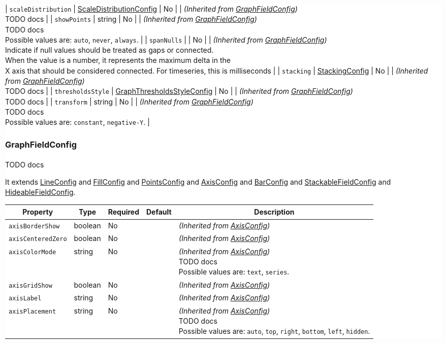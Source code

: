 | `scaleDistribution` | [ScaleDistributionConfig](#scaledistributionconfig)       | No       |         | _(Inherited from [GraphFieldConfig](#graphfieldconfig))_<br/>TODO docs                                                                                                                                                                                                                   |
| `showPoints`        | string                                                    | No       |         | _(Inherited from [GraphFieldConfig](#graphfieldconfig))_<br/>TODO docs<br/>Possible values are: `auto`, `never`, `always`.                                                                                                                                                               |
| `spanNulls`         |                                                           | No       |         | _(Inherited from [GraphFieldConfig](#graphfieldconfig))_<br/>Indicate if null values should be treated as gaps or connected.<br/>When the value is a number, it represents the maximum delta in the<br/>X axis that should be considered connected. For timeseries, this is milliseconds |
| `stacking`          | [StackingConfig](#stackingconfig)                         | No       |         | _(Inherited from [GraphFieldConfig](#graphfieldconfig))_<br/>TODO docs                                                                                                                                                                                                                   |
| `thresholdsStyle`   | [GraphThresholdsStyleConfig](#graphthresholdsstyleconfig) | No       |         | _(Inherited from [GraphFieldConfig](#graphfieldconfig))_<br/>TODO docs                                                                                                                                                                                                                   |
| `transform`         | string                                                    | No       |         | _(Inherited from [GraphFieldConfig](#graphfieldconfig))_<br/>TODO docs<br/>Possible values are: `constant`, `negative-Y`.                                                                                                                                                                |

### GraphFieldConfig

TODO docs

It extends [LineConfig](#lineconfig) and [FillConfig](#fillconfig) and [PointsConfig](#pointsconfig) and [AxisConfig](#axisconfig) and [BarConfig](#barconfig) and [StackableFieldConfig](#stackablefieldconfig) and [HideableFieldConfig](#hideablefieldconfig).

| Property            | Type                                                      | Required | Default | Description                                                                                                                                                                                                                                                                  |
| ------------------- | --------------------------------------------------------- | -------- | ------- | ---------------------------------------------------------------------------------------------------------------------------------------------------------------------------------------------------------------------------------------------------------------------------- |
| `axisBorderShow`    | boolean                                                   | No       |         | _(Inherited from [AxisConfig](#axisconfig))_                                                                                                                                                                                                                                 |
| `axisCenteredZero`  | boolean                                                   | No       |         | _(Inherited from [AxisConfig](#axisconfig))_                                                                                                                                                                                                                                 |
| `axisColorMode`     | string                                                    | No       |         | _(Inherited from [AxisConfig](#axisconfig))_<br/>TODO docs<br/>Possible values are: `text`, `series`.                                                                                                                                                                        |
| `axisGridShow`      | boolean                                                   | No       |         | _(Inherited from [AxisConfig](#axisconfig))_                                                                                                                                                                                                                                 |
| `axisLabel`         | string                                                    | No       |         | _(Inherited from [AxisConfig](#axisconfig))_                                                                                                                                                                                                                                 |
| `axisPlacement`     | string                                                    | No       |         | _(Inherited from [AxisConfig](#axisconfig))_<br/>TODO docs<br/>Possible values are: `auto`, `top`, `right`, `bottom`, `left`, `hidden`.                                                                                                                                      |